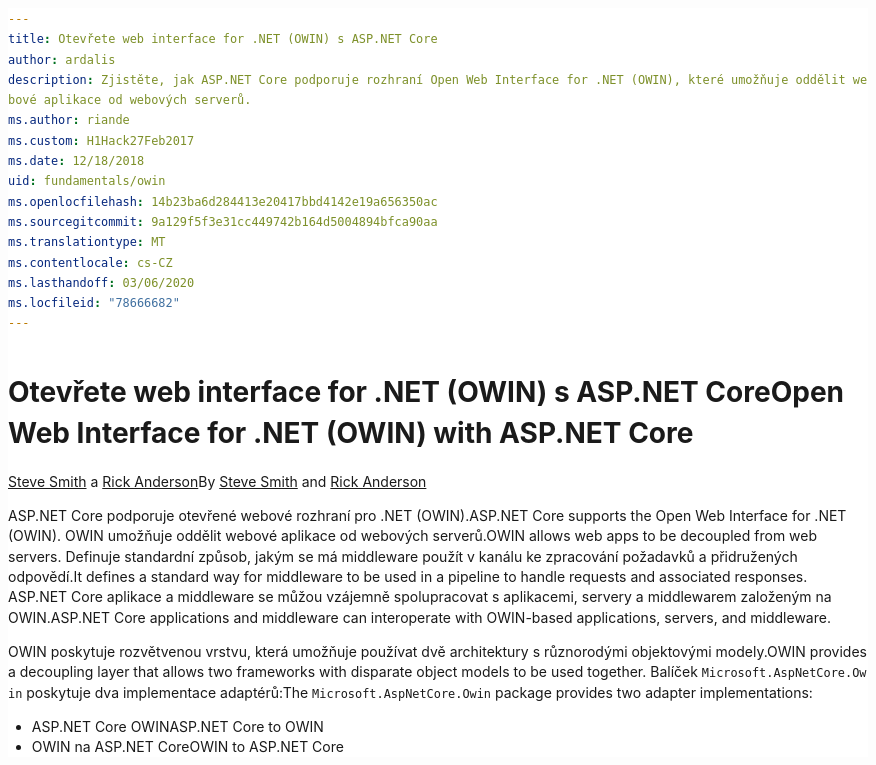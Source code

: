 ```yaml
---
title: Otevřete web interface for .NET (OWIN) s ASP.NET Core
author: ardalis
description: Zjistěte, jak ASP.NET Core podporuje rozhraní Open Web Interface for .NET (OWIN), které umožňuje oddělit webové aplikace od webových serverů.
ms.author: riande
ms.custom: H1Hack27Feb2017
ms.date: 12/18/2018
uid: fundamentals/owin
ms.openlocfilehash: 14b23ba6d284413e20417bbd4142e19a656350ac
ms.sourcegitcommit: 9a129f5f3e31cc449742b164d5004894bfca90aa
ms.translationtype: MT
ms.contentlocale: cs-CZ
ms.lasthandoff: 03/06/2020
ms.locfileid: "78666682"
---
```

# <a name="open-web-interface-for-net-owin-with-aspnet-core"></a><span data-ttu-id="d0b07-103">Otevřete web interface for .NET (OWIN) s ASP.NET Core</span><span class="sxs-lookup"><span data-stu-id="d0b07-103">Open Web Interface for .NET (OWIN) with ASP.NET Core</span></span>

<span data-ttu-id="d0b07-104">[Steve Smith](https://ardalis.com/) a [Rick Anderson](https://twitter.com/RickAndMSFT)</span><span class="sxs-lookup"><span data-stu-id="d0b07-104">By [Steve Smith](https://ardalis.com/) and [Rick Anderson](https://twitter.com/RickAndMSFT)</span></span>

<span data-ttu-id="d0b07-105">ASP.NET Core podporuje otevřené webové rozhraní pro .NET (OWIN).</span><span class="sxs-lookup"><span data-stu-id="d0b07-105">ASP.NET Core supports the Open Web Interface for .NET (OWIN).</span></span> <span data-ttu-id="d0b07-106">OWIN umožňuje oddělit webové aplikace od webových serverů.</span><span class="sxs-lookup"><span data-stu-id="d0b07-106">OWIN allows web apps to be decoupled from web servers.</span></span> <span data-ttu-id="d0b07-107">Definuje standardní způsob, jakým se má middleware použít v kanálu ke zpracování požadavků a přidružených odpovědí.</span><span class="sxs-lookup"><span data-stu-id="d0b07-107">It defines a standard way for middleware to be used in a pipeline to handle requests and associated responses.</span></span> <span data-ttu-id="d0b07-108">ASP.NET Core aplikace a middleware se můžou vzájemně spolupracovat s aplikacemi, servery a middlewarem založeným na OWIN.</span><span class="sxs-lookup"><span data-stu-id="d0b07-108">ASP.NET Core applications and middleware can interoperate with OWIN-based applications, servers, and middleware.</span></span>

<span data-ttu-id="d0b07-109">OWIN poskytuje rozvětvenou vrstvu, která umožňuje používat dvě architektury s různorodými objektovými modely.</span><span class="sxs-lookup"><span data-stu-id="d0b07-109">OWIN provides a decoupling layer that allows two frameworks with disparate object models to be used together.</span></span> <span data-ttu-id="d0b07-110">Balíček `Microsoft.AspNetCore.Owin` poskytuje dva implementace adaptérů:</span><span class="sxs-lookup"><span data-stu-id="d0b07-110">The `Microsoft.AspNetCore.Owin` package provides two adapter implementations:</span></span>

* <span data-ttu-id="d0b07-111">ASP.NET Core OWIN</span><span class="sxs-lookup"><span data-stu-id="d0b07-111">ASP.NET Core to OWIN</span></span> 
* <span data-ttu-id="d0b07-112">OWIN na ASP.NET Core</span><span class="sxs-lookup"><span data-stu-id="d0b07-112">OWIN to ASP.NET Core</span></span>
